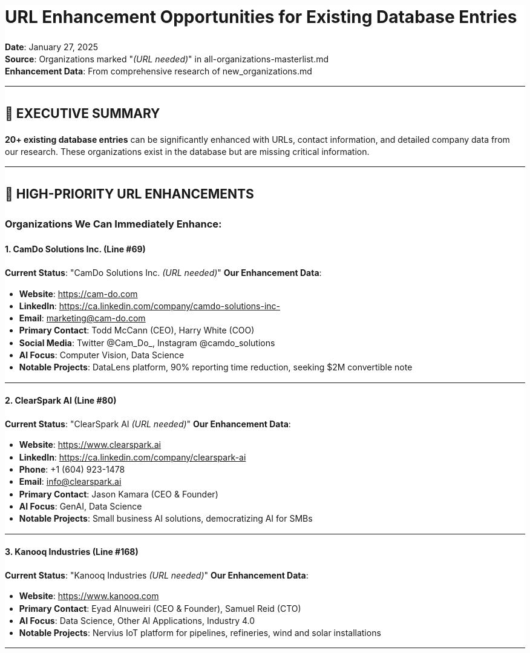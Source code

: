 # URL Enhancement Opportunities for Existing Database Entries
**Date**: January 27, 2025  
**Source**: Organizations marked "*(URL needed)*" in all-organizations-masterlist.md  
**Enhancement Data**: From comprehensive research of new_organizations.md

---

## 🎯 **EXECUTIVE SUMMARY**

**20+ existing database entries** can be significantly enhanced with URLs, contact information, and detailed company data from our research. These organizations exist in the database but are missing critical information.

---

## 🔧 **HIGH-PRIORITY URL ENHANCEMENTS**

### **Organizations We Can Immediately Enhance**:

#### **1. CamDo Solutions Inc.** (Line #69)
**Current Status**: "CamDo Solutions Inc. *(URL needed)*"
**Our Enhancement Data**:
- **Website**: https://cam-do.com
- **LinkedIn**: https://ca.linkedin.com/company/camdo-solutions-inc-
- **Email**: marketing@cam-do.com
- **Primary Contact**: Todd McCann (CEO), Harry White (COO)
- **Social Media**: Twitter @Cam_Do_, Instagram @camdo_solutions
- **AI Focus**: Computer Vision, Data Science
- **Notable Projects**: DataLens platform, 90% reporting time reduction, seeking $2M convertible note

---

#### **2. ClearSpark AI** (Line #80)
**Current Status**: "ClearSpark AI *(URL needed)*"
**Our Enhancement Data**:
- **Website**: https://www.clearspark.ai
- **LinkedIn**: https://ca.linkedin.com/company/clearspark-ai
- **Phone**: +1 (604) 923-1478
- **Email**: info@clearspark.ai
- **Primary Contact**: Jason Kamara (CEO & Founder)
- **AI Focus**: GenAI, Data Science
- **Notable Projects**: Small business AI solutions, democratizing AI for SMBs

---

#### **3. Kanooq Industries** (Line #168)
**Current Status**: "Kanooq Industries *(URL needed)*"
**Our Enhancement Data**:
- **Website**: https://www.kanooq.com
- **Primary Contact**: Eyad Alnuweiri (CEO & Founder), Samuel Reid (CTO)
- **AI Focus**: Data Science, Other AI Applications, Industry 4.0
- **Notable Projects**: Nervius IoT platform for pipelines, refineries, wind and solar installations

---